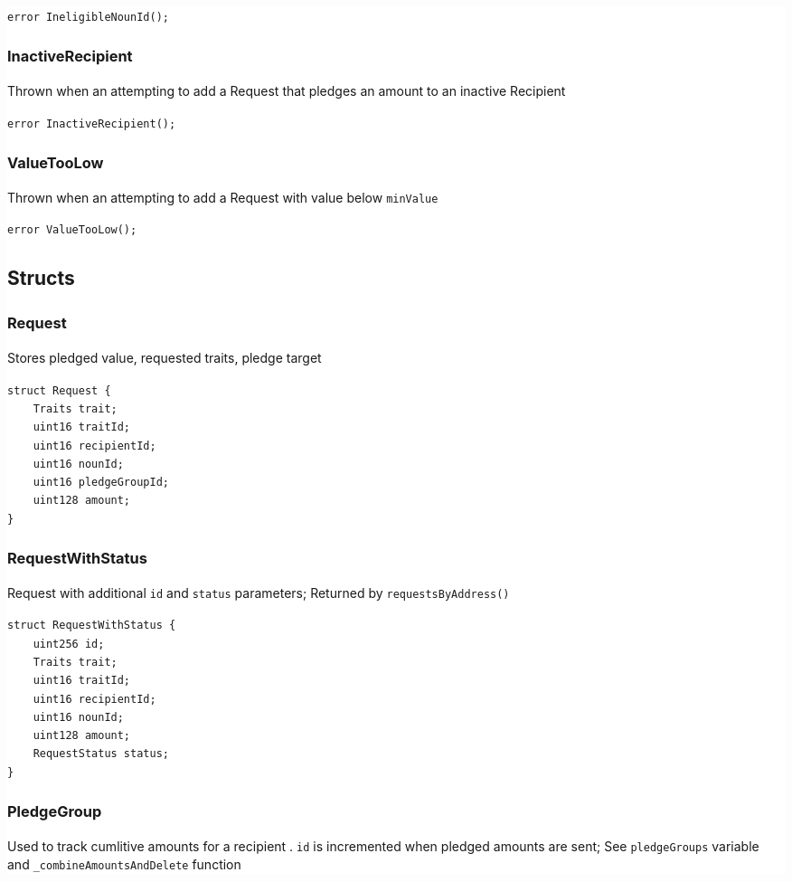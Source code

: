 
```solidity
error IneligibleNounId();
```

### InactiveRecipient
Thrown when an attempting to add a Request that pledges an amount to an inactive Recipient


```solidity
error InactiveRecipient();
```

### ValueTooLow
Thrown when an attempting to add a Request with value below `minValue`


```solidity
error ValueTooLow();
```

## Structs
### Request
Stores pledged value, requested traits, pledge target


```solidity
struct Request {
    Traits trait;
    uint16 traitId;
    uint16 recipientId;
    uint16 nounId;
    uint16 pledgeGroupId;
    uint128 amount;
}
```

### RequestWithStatus
Request with additional `id` and `status` parameters; Returned by `requestsByAddress()`


```solidity
struct RequestWithStatus {
    uint256 id;
    Traits trait;
    uint16 traitId;
    uint16 recipientId;
    uint16 nounId;
    uint128 amount;
    RequestStatus status;
}
```

### PledgeGroup
Used to track cumlitive amounts for a recipient . `id` is incremented when pledged amounts are sent; See `pledgeGroups` variable and `_combineAmountsAndDelete` function
